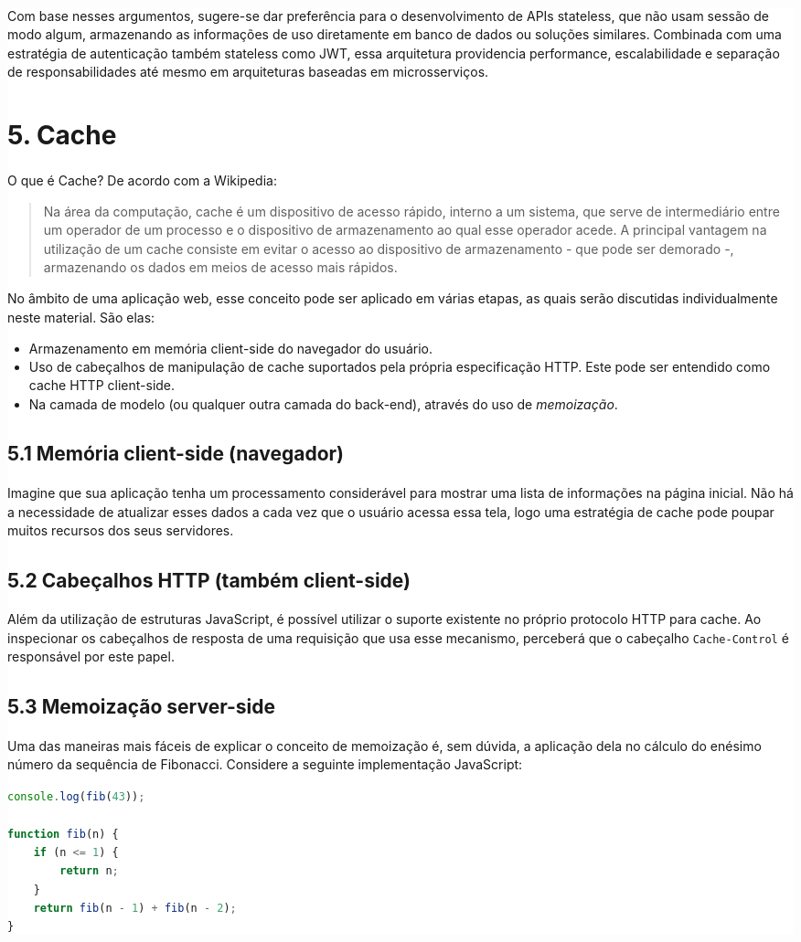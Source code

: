 Com base nesses argumentos, sugere-se dar preferência para o desenvolvimento de APIs stateless, que não usam sessão de modo algum, armazenando as informações de uso diretamente em banco de dados ou soluções similares. Combinada com uma estratégia de autenticação também stateless como JWT, essa arquitetura providencia performance, escalabilidade e separação de responsabilidades até mesmo em arquiteturas baseadas em microsserviços.

# 5. Cache

O que é Cache? De acordo com a Wikipedia:

> Na área da computação, cache é um dispositivo de acesso rápido, interno a um sistema, que serve de intermediário entre um operador de um processo e o dispositivo de armazenamento ao qual esse operador acede. A principal vantagem na utilização de um cache consiste em evitar o acesso ao dispositivo de armazenamento - que pode ser demorado -, armazenando os dados em meios de acesso mais rápidos.

No âmbito de uma aplicação web, esse conceito pode ser aplicado em várias etapas, as quais serão discutidas individualmente neste material. São elas:

- Armazenamento em memória client-side do navegador do usuário.
- Uso de cabeçalhos de manipulação de cache suportados pela própria especificação HTTP. Este pode ser entendido como cache HTTP client-side.
- Na camada de modelo (ou qualquer outra camada do back-end), através do uso de *memoização*.

## 5.1 Memória client-side (navegador)

Imagine que sua aplicação tenha um processamento considerável para mostrar uma lista de informações na página inicial. Não há a necessidade de atualizar esses dados a cada vez que o usuário acessa essa tela, logo uma estratégia de cache pode poupar muitos recursos dos seus servidores.

## 5.2 Cabeçalhos HTTP (também client-side)

Além da utilização de estruturas JavaScript, é possível utilizar o suporte existente no próprio protocolo HTTP para cache. Ao inspecionar os cabeçalhos de resposta de uma requisição que usa esse mecanismo, perceberá que o cabeçalho `Cache-Control` é responsável por este papel.

## 5.3 Memoização server-side

Uma das maneiras mais fáceis de explicar o conceito de memoização é, sem dúvida, a aplicação dela no cálculo do enésimo número da sequência de Fibonacci. Considere a seguinte implementação JavaScript:

```js
console.log(fib(43));

function fib(n) {
    if (n <= 1) {
        return n;
    }
    return fib(n - 1) + fib(n - 2);
}
```
